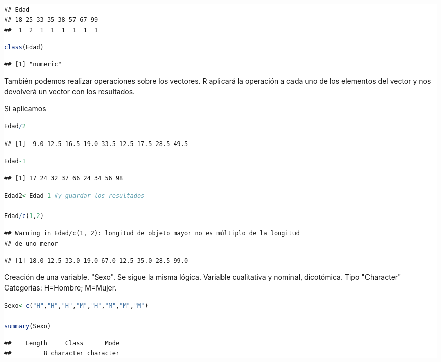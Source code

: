 ```
## Edad
## 18 25 33 35 38 57 67 99 
##  1  2  1  1  1  1  1  1
```

```r
class(Edad)
```

```
## [1] "numeric"
```

También podemos realizar operaciones sobre los vectores. R aplicará la operación a cada uno de los elementos del vector y nos devolverá un vector con los resultados.  

Si aplicamos 


```r
Edad/2
```

```
## [1]  9.0 12.5 16.5 19.0 33.5 12.5 17.5 28.5 49.5
```

```r
Edad-1
```

```
## [1] 17 24 32 37 66 24 34 56 98
```

```r
Edad2<-Edad-1 #y guardar los resultados

Edad/c(1,2)
```

```
## Warning in Edad/c(1, 2): longitud de objeto mayor no es múltiplo de la longitud
## de uno menor
```

```
## [1] 18.0 12.5 33.0 19.0 67.0 12.5 35.0 28.5 99.0
```

Creación de una variable. "Sexo". Se sigue la misma lógica. Variable cualitativa y nominal, dicotómica. Tipo "Character" Categorías: H=Hombre; M=Mujer.


```r
Sexo<-c("H","H","H","M","H","M","M","M")

summary(Sexo)
```

```
##    Length     Class      Mode 
##         8 character character
```
